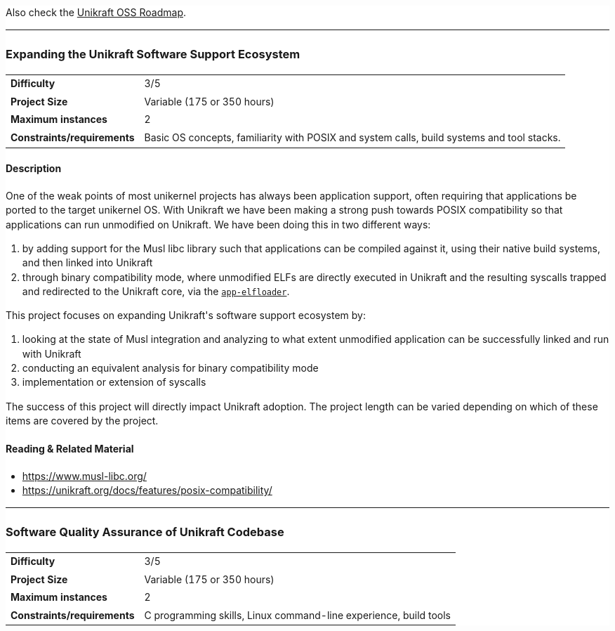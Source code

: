 Also check the [Unikraft OSS Roadmap](https://hackmd.io/@unikraft/HyNdSyAki).

---

### Expanding the Unikraft Software Support Ecosystem

| | |
|-|-|
| **Difficulty** | 3/5 |
| **Project Size** | Variable (175 or 350 hours) |
| **Maximum instances** | 2 |
| **Constraints/requirements** | Basic OS concepts, familiarity with POSIX and system calls, build systems and tool stacks. |

#### Description

One of the weak points of most unikernel projects has always been application support, often requiring that applications be ported to the target unikernel OS.
With Unikraft we have been making a strong push towards POSIX compatibility so that applications can run unmodified on Unikraft.
We have been doing this in two different ways:

1. by adding support for the Musl libc library such that applications can be compiled against it, using their native build systems, and then linked into Unikraft
1. through binary compatibility mode, where unmodified ELFs are directly executed in Unikraft and the resulting syscalls trapped and redirected to the Unikraft core, via the [`app-elfloader`](https://github.com/unikraft/app-elfloader).

This project focuses on expanding Unikraft's software support ecosystem by:

1. looking at the state of Musl integration and analyzing to what extent unmodified application can be successfully linked and run with Unikraft
1. conducting an equivalent analysis for binary compatibility mode
1. implementation or extension of syscalls

The success of this project will directly impact Unikraft adoption.
The project length can be varied depending on which of these items are covered by the project.

#### Reading & Related Material

* https://www.musl-libc.org/
* https://unikraft.org/docs/features/posix-compatibility/

---

### Software Quality Assurance of Unikraft Codebase

| | |
|-|-|
| **Difficulty** | 3/5 |
| **Project Size** | Variable (175 or 350 hours) |
| **Maximum instances** | 2 |
| **Constraints/requirements** | C programming skills, Linux command-line experience, build tools |
